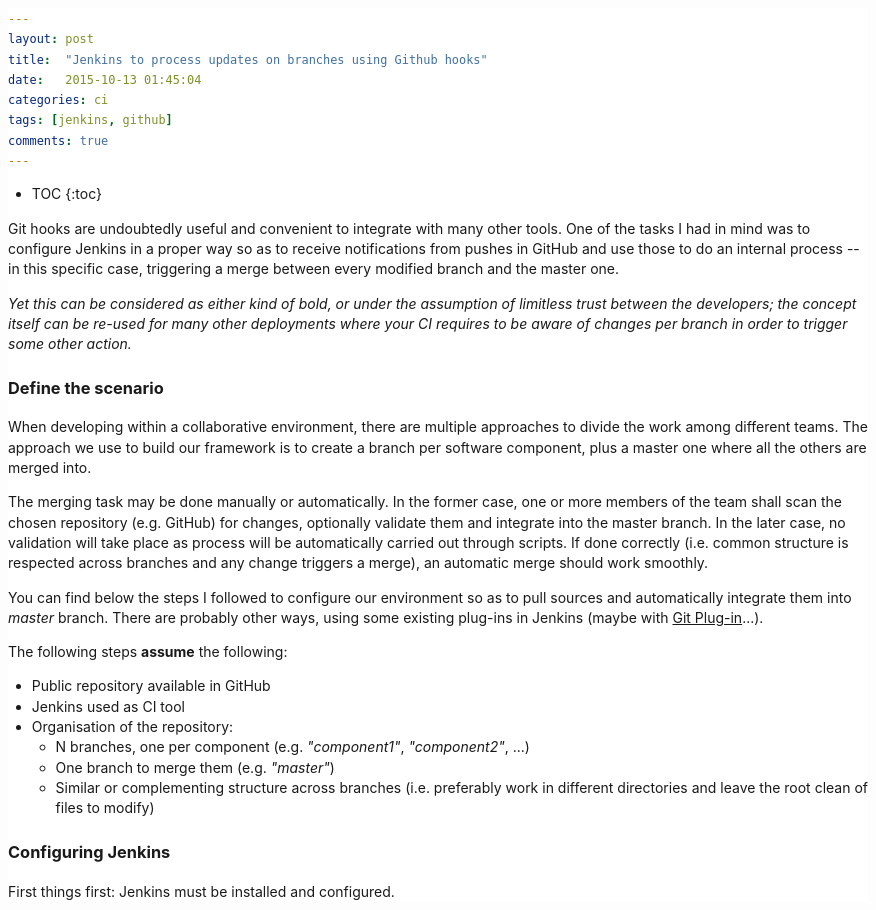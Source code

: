 ```yaml
---
layout: post
title:  "Jenkins to process updates on branches using Github hooks"
date:   2015-10-13 01:45:04
categories: ci
tags: [jenkins, github]
comments: true
---
```


* TOC
{:toc}

Git hooks are undoubtedly useful and convenient to integrate with many other tools. One of the tasks I had in mind was to configure Jenkins in a proper way so as to receive notifications from pushes in GitHub and use those to do an internal process -- in this specific case, triggering a merge between every modified branch and the master one.



*Yet this can be considered as either kind of bold, or under the assumption of limitless trust between the developers; the concept itself can be re-used for many other deployments where your CI requires to be aware of changes per branch in order to trigger some other action.*

### Define the scenario

When developing within a collaborative environment, there are multiple approaches to divide the work among different teams. The approach we use to build our framework is to create a branch per software component, plus a master one where all the others are merged into.

The merging task may be done manually or automatically. In the former case, one or more members of the team shall scan the chosen repository (e.g. GitHub) for changes, optionally validate them and integrate into the master branch. In the later case, no validation will take place as process will be automatically carried out through scripts. If done correctly (i.e. common structure is respected across branches and any change triggers a merge), an automatic merge should work smoothly.

You can find below the steps I followed to configure our environment so as to pull sources and automatically integrate them into *master* branch. There are probably other ways, using some existing plug-ins in Jenkins (maybe with [Git Plug-in](https://wiki.jenkins-ci.org/display/JENKINS/Git+Plugin#GitPlugin-UsingGit%2CJenkinsandprebuildbranchmerging)...).

The following steps **assume** the following:

* Public repository available in GitHub
* Jenkins used as CI tool
* Organisation of the repository:
  * N branches, one per component (e.g. _"component1"_, _"component2"_, ...)
  * One branch to merge them (e.g. _"master"_)
  * Similar or complementing structure across branches (i.e. preferably work in different directories and leave the root clean of files to modify)

### Configuring Jenkins

First things first: Jenkins must be installed and configured.


[param_task]: http://i1377.photobucket.com/albums/ah66/sh3r3/Github/CI/jenkins-githook-task1_zps8zleh5ah.png?style=img-center "Parameterize the task with a text value"
[repo_details]: http://i1377.photobucket.com/albums/ah66/sh3r3/Github/CI/jenkins-githook-task4_zps7uymsynx.png?style=img-center "Set up repository details and check out behaviour"
[trigger_rem_build]: http://i1377.photobucket.com/albums/ah66/sh3r3/Github/CI/jenkins-githook-task3_zpsadqfozlx.png?style=img-center "Enable triggering builds remotely"
[run_add_tasks]: http://i1377.photobucket.com/albums/ah66/sh3r3/Github/CI/jenkins-githook-task4_zps7uymsynx.png?style=img-center "Add conditional step to run and build other tasks"